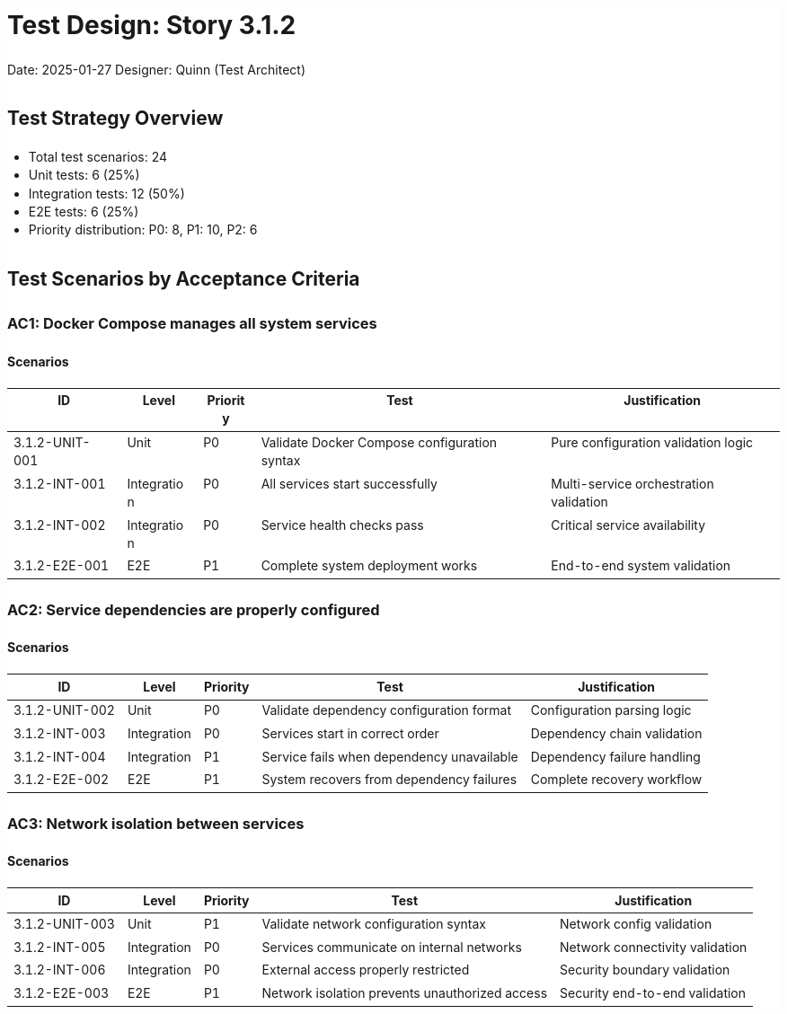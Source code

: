 # Test Design: Story 3.1.2

Date: 2025-01-27
Designer: Quinn (Test Architect)

## Test Strategy Overview

- Total test scenarios: 24
- Unit tests: 6 (25%)
- Integration tests: 12 (50%)
- E2E tests: 6 (25%)
- Priority distribution: P0: 8, P1: 10, P2: 6

## Test Scenarios by Acceptance Criteria

### AC1: Docker Compose manages all system services

#### Scenarios

| ID           | Level       | Priority | Test                      | Justification            |
| ------------ | ----------- | -------- | ------------------------- | ------------------------ |
| 3.1.2-UNIT-001 | Unit        | P0       | Validate Docker Compose configuration syntax | Pure configuration validation logic |
| 3.1.2-INT-001  | Integration | P0       | All services start successfully | Multi-service orchestration validation |
| 3.1.2-INT-002  | Integration | P0       | Service health checks pass | Critical service availability |
| 3.1.2-E2E-001  | E2E         | P1       | Complete system deployment works | End-to-end system validation |

### AC2: Service dependencies are properly configured

#### Scenarios

| ID           | Level       | Priority | Test                      | Justification            |
| ------------ | ----------- | -------- | ------------------------- | ------------------------ |
| 3.1.2-UNIT-002 | Unit        | P0       | Validate dependency configuration format | Configuration parsing logic |
| 3.1.2-INT-003  | Integration | P0       | Services start in correct order | Dependency chain validation |
| 3.1.2-INT-004  | Integration | P1       | Service fails when dependency unavailable | Dependency failure handling |
| 3.1.2-E2E-002  | E2E         | P1       | System recovers from dependency failures | Complete recovery workflow |

### AC3: Network isolation between services

#### Scenarios

| ID           | Level       | Priority | Test                      | Justification            |
| ------------ | ----------- | -------- | ------------------------- | ------------------------ |
| 3.1.2-UNIT-003 | Unit        | P1       | Validate network configuration syntax | Network config validation |
| 3.1.2-INT-005  | Integration | P0       | Services communicate on internal networks | Network connectivity validation |
| 3.1.2-INT-006  | Integration | P0       | External access properly restricted | Security boundary validation |
| 3.1.2-E2E-003  | E2E         | P1       | Network isolation prevents unauthorized access | Security end-to-end validation |
